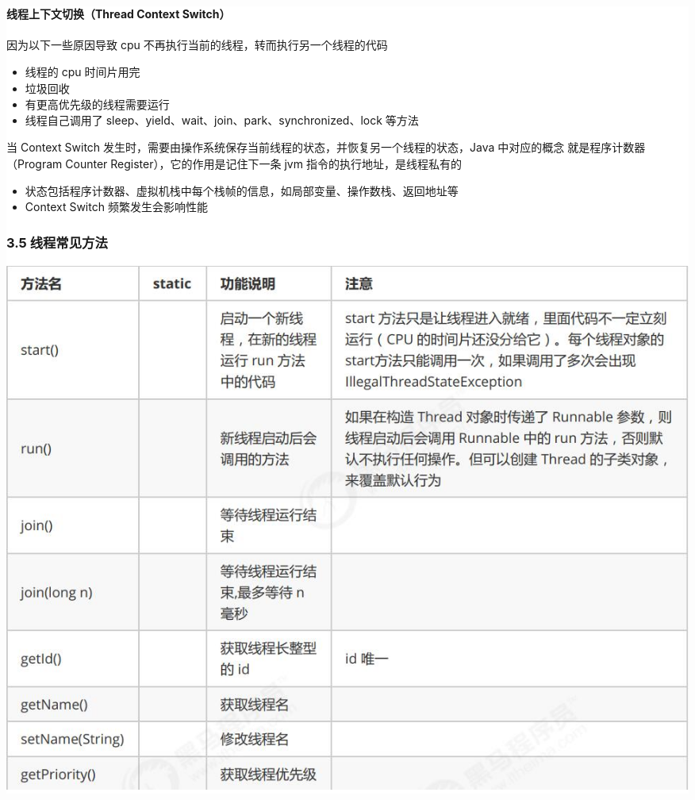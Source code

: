 #### 线程上下文切换（Thread Context Switch）  

因为以下一些原因导致 cpu 不再执行当前的线程，转而执行另一个线程的代码

- 线程的 cpu 时间片用完
- 垃圾回收
- 有更高优先级的线程需要运行
- 线程自己调用了 sleep、yield、wait、join、park、synchronized、lock 等方法

当 Context Switch 发生时，需要由操作系统保存当前线程的状态，并恢复另一个线程的状态，Java 中对应的概念
就是程序计数器（Program Counter Register），它的作用是记住下一条 jvm 指令的执行地址，是线程私有的

- 状态包括程序计数器、虚拟机栈中每个栈帧的信息，如局部变量、操作数栈、返回地址等
- Context Switch 频繁发生会影响性能  

### 3.5 线程常见方法

![线程方法1](img\线程方法1.jpg)
